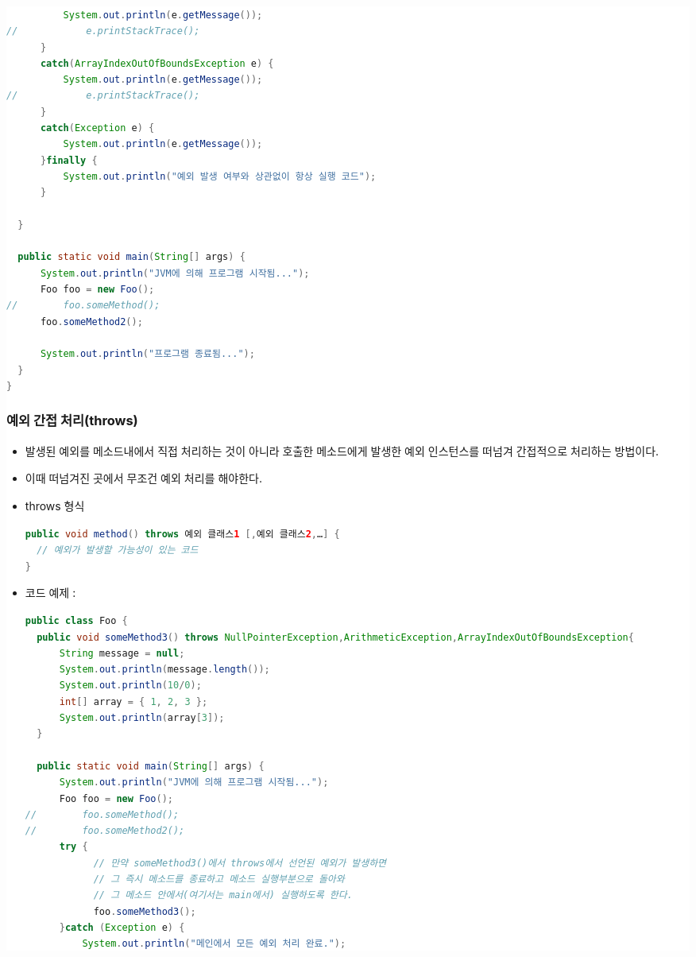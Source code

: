   ``` java
  			System.out.println(e.getMessage());
  //			e.printStackTrace();
  		}
  		catch(ArrayIndexOutOfBoundsException e) {
  			System.out.println(e.getMessage());
  //			e.printStackTrace();
  		}
  		catch(Exception e) {
  			System.out.println(e.getMessage());
  		}finally {
  			System.out.println("예외 발생 여부와 상관없이 항상 실행 코드");
  		}
  		
  	}
  
  	public static void main(String[] args) {
  		System.out.println("JVM에 의해 프로그램 시작됨...");
  		Foo foo = new Foo();
  //		foo.someMethod();
  		foo.someMethod2();
  
  		System.out.println("프로그램 종료됨...");
  	}
  }
  ```



### 예외 간접 처리(throws)

* 발생된 예외를 메소드내에서 직접 처리하는 것이 아니라 호출한 메소드에게 발생한 예외 인스턴스를 떠넘겨 간접적으로 처리하는 방법이다.

* 이때 떠넘겨진 곳에서 무조건 예외 처리를 해야한다.

* throws 형식

  ``` java
  public void method() throws 예외 클래스1 [,예외 클래스2,…] {
  	// 예외가 발생할 가능성이 있는 코드
  }
  ```

* 코드 예제 :

  ``` java
  public class Foo {
  	public void someMethod3() throws NullPointerException,ArithmeticException,ArrayIndexOutOfBoundsException{
  		String message = null;
  		System.out.println(message.length());
  		System.out.println(10/0);
  		int[] array = { 1, 2, 3 };
  		System.out.println(array[3]);
  	}
  	
  	public static void main(String[] args) {
  		System.out.println("JVM에 의해 프로그램 시작됨...");
  		Foo foo = new Foo();
  //		foo.someMethod();
  //		foo.someMethod2();
  		try {
              // 만약 someMethod3()에서 throws에서 선언된 예외가 발생하면 
              // 그 즉시 메소드를 종료하고 메소드 실행부분으로 돌아와 
              // 그 메소드 안에서(여기서는 main에서) 실행하도록 한다.
              foo.someMethod3(); 
  		}catch (Exception e) {
  			System.out.println("메인에서 모든 예외 처리 완료.");
  ```